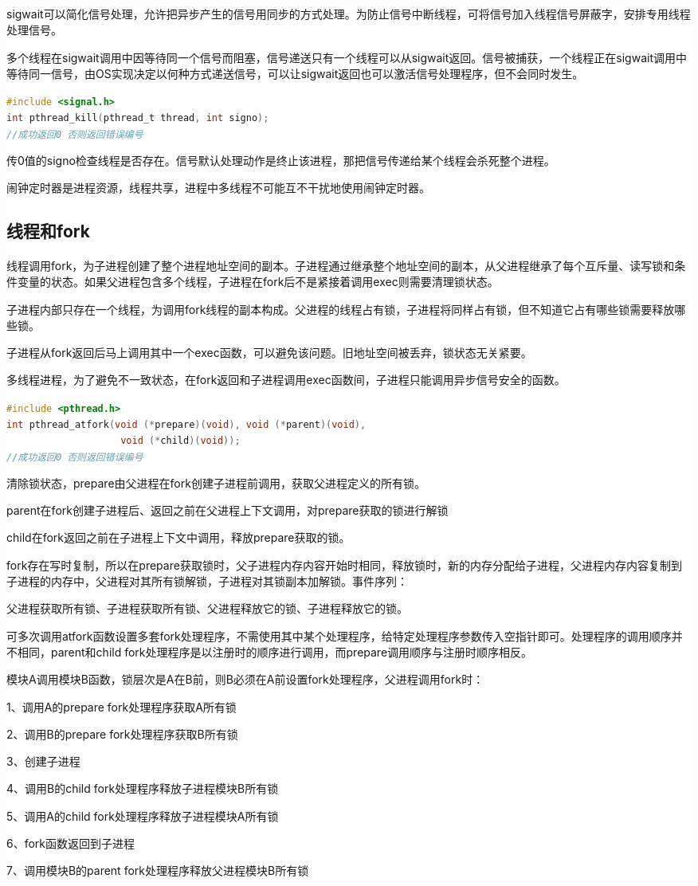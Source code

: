 sigwait可以简化信号处理，允许把异步产生的信号用同步的方式处理。为防止信号中断线程，可将信号加入线程信号屏蔽字，安排专用线程处理信号。

多个线程在sigwait调用中因等待同一个信号而阻塞，信号递送只有一个线程可以从sigwait返回。信号被捕获，一个线程正在sigwait调用中等待同一信号，由OS实现决定以何种方式递送信号，可以让sigwait返回也可以激活信号处理程序，但不会同时发生。

```c
#include <signal.h>
int pthread_kill(pthread_t thread, int signo);
//成功返回0 否则返回错误编号
```

传0值的signo检查线程是否存在。信号默认处理动作是终止该进程，那把信号传递给某个线程会杀死整个进程。

闹钟定时器是进程资源，线程共享，进程中多线程不可能互不干扰地使用闹钟定时器。

## 线程和fork

线程调用fork，为子进程创建了整个进程地址空间的副本。子进程通过继承整个地址空间的副本，从父进程继承了每个互斥量、读写锁和条件变量的状态。如果父进程包含多个线程，子进程在fork后不是紧接着调用exec则需要清理锁状态。

子进程内部只存在一个线程，为调用fork线程的副本构成。父进程的线程占有锁，子进程将同样占有锁，但不知道它占有哪些锁需要释放哪些锁。

子进程从fork返回后马上调用其中一个exec函数，可以避免该问题。旧地址空间被丢弃，锁状态无关紧要。

多线程进程，为了避免不一致状态，在fork返回和子进程调用exec函数间，子进程只能调用异步信号安全的函数。

```c
#include <pthread.h>
int pthread_atfork(void (*prepare)(void), void (*parent)(void),
                    void (*child)(void));
//成功返回0 否则返回错误编号
```

清除锁状态，prepare由父进程在fork创建子进程前调用，获取父进程定义的所有锁。

parent在fork创建子进程后、返回之前在父进程上下文调用，对prepare获取的锁进行解锁

child在fork返回之前在子进程上下文中调用，释放prepare获取的锁。

fork存在写时复制，所以在prepare获取锁时，父子进程内存内容开始时相同，释放锁时，新的内存分配给子进程，父进程内存内容复制到子进程的内存中，父进程对其所有锁解锁，子进程对其锁副本加解锁。事件序列：

父进程获取所有锁、子进程获取所有锁、父进程释放它的锁、子进程释放它的锁。

可多次调用atfork函数设置多套fork处理程序，不需使用其中某个处理程序，给特定处理程序参数传入空指针即可。处理程序的调用顺序并不相同，parent和child fork处理程序是以注册时的顺序进行调用，而prepare调用顺序与注册时顺序相反。

模块A调用模块B函数，锁层次是A在B前，则B必须在A前设置fork处理程序，父进程调用fork时：

1、调用A的prepare fork处理程序获取A所有锁

2、调用B的prepare fork处理程序获取B所有锁

3、创建子进程

4、调用B的child fork处理程序释放子进程模块B所有锁

5、调用A的child fork处理程序释放子进程模块A所有锁

6、fork函数返回到子进程

7、调用模块B的parent fork处理程序释放父进程模块B所有锁
